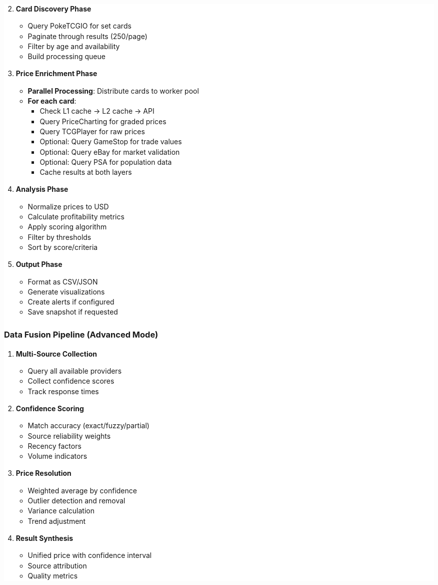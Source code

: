 2. **Card Discovery Phase**
   - Query PokeTCGIO for set cards
   - Paginate through results (250/page)
   - Filter by age and availability
   - Build processing queue

3. **Price Enrichment Phase**
   - **Parallel Processing**: Distribute cards to worker pool
   - **For each card**:
     - Check L1 cache → L2 cache → API
     - Query PriceCharting for graded prices
     - Query TCGPlayer for raw prices
     - Optional: Query GameStop for trade values
     - Optional: Query eBay for market validation
     - Optional: Query PSA for population data
     - Cache results at both layers

4. **Analysis Phase**
   - Normalize prices to USD
   - Calculate profitability metrics
   - Apply scoring algorithm
   - Filter by thresholds
   - Sort by score/criteria

5. **Output Phase**
   - Format as CSV/JSON
   - Generate visualizations
   - Create alerts if configured
   - Save snapshot if requested

### Data Fusion Pipeline (Advanced Mode)

1. **Multi-Source Collection**
   - Query all available providers
   - Collect confidence scores
   - Track response times

2. **Confidence Scoring**
   - Match accuracy (exact/fuzzy/partial)
   - Source reliability weights
   - Recency factors
   - Volume indicators

3. **Price Resolution**
   - Weighted average by confidence
   - Outlier detection and removal
   - Variance calculation
   - Trend adjustment

4. **Result Synthesis**
   - Unified price with confidence interval
   - Source attribution
   - Quality metrics

